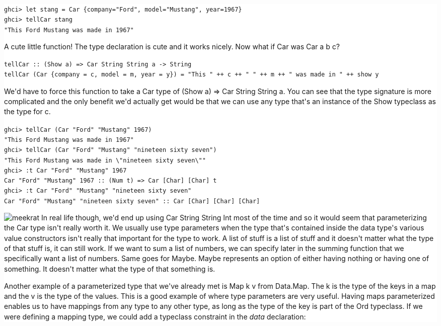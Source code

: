 ``` {.haskell:hs name="code"}
ghci> let stang = Car {company="Ford", model="Mustang", year=1967}
ghci> tellCar stang
"This Ford Mustang was made in 1967"
```

A cute little function! The type declaration is cute and it works
nicely. Now what if <span class="fixed">Car</span> was <span
class="fixed">Car a b c</span>?

``` {.haskell:hs name="code"}
tellCar :: (Show a) => Car String String a -> String
tellCar (Car {company = c, model = m, year = y}) = "This " ++ c ++ " " ++ m ++ " was made in " ++ show y
```

We'd have to force this function to take a <span
class="fixed">Car</span> type of <span class="fixed">(Show a) =\> Car
String String a</span>. You can see that the type signature is more
complicated and the only benefit we'd actually get would be that we can
use any type that's an instance of the <span class="fixed">Show</span>
typeclass as the type for <span class="fixed">c</span>.

``` {.haskell:hs name="code"}
ghci> tellCar (Car "Ford" "Mustang" 1967)
"This Ford Mustang was made in 1967"
ghci> tellCar (Car "Ford" "Mustang" "nineteen sixty seven")
"This Ford Mustang was made in \"nineteen sixty seven\""
ghci> :t Car "Ford" "Mustang" 1967
Car "Ford" "Mustang" 1967 :: (Num t) => Car [Char] [Char] t
ghci> :t Car "Ford" "Mustang" "nineteen sixty seven"
Car "Ford" "Mustang" "nineteen sixty seven" :: Car [Char] [Char] [Char]
```

![meekrat](http://s3.amazonaws.com/lyah/meekrat.png)
In real life though, we'd end up using <span class="fixed">Car String
String Int</span> most of the time and so it would seem that
parameterizing the <span class="fixed">Car</span> type isn't really
worth it. We usually use type parameters when the type that's contained
inside the data type's various value constructors isn't really that
important for the type to work. A list of stuff is a list of stuff and
it doesn't matter what the type of that stuff is, it can still work. If
we want to sum a list of numbers, we can specify later in the summing
function that we specifically want a list of numbers. Same goes for
<span class="fixed">Maybe</span>. <span class="fixed">Maybe</span>
represents an option of either having nothing or having one of
something. It doesn't matter what the type of that something is.

Another example of a parameterized type that we've already met is <span
class="fixed">Map k v</span> from <span class="fixed">Data.Map</span>.
The <span class="fixed">k</span> is the type of the keys in a map and
the <span class="fixed">v</span> is the type of the values. This is a
good example of where type parameters are very useful. Having maps
parameterized enables us to have mappings from any type to any other
type, as long as the type of the key is part of the <span
class="fixed">Ord</span> typeclass. If we were defining a mapping type,
we could add a typeclass constraint in the *data* declaration:

